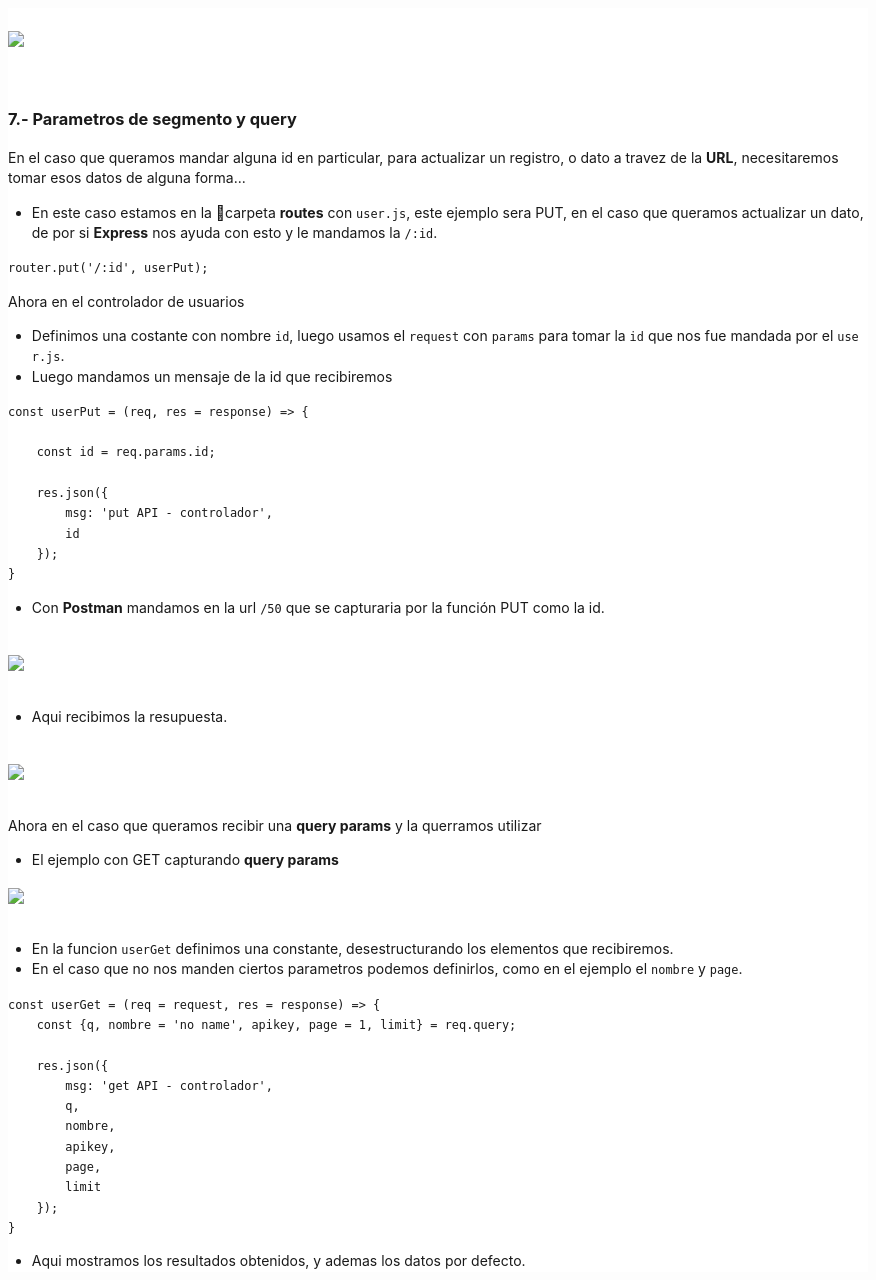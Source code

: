 <br>

<img align="center" width="500" src="https://res.cloudinary.com/dptnoipyc/image/upload/v1639438121/fhlw7s9co5eotv4s5nya.png" />
<br><br>

#
### 7.- Parametros de segmento y query
En el caso que queramos mandar alguna id en particular, para actualizar un registro, o dato a travez de la __URL__, necesitaremos tomar esos datos de alguna forma...
* En este caso estamos en la 📂carpeta __routes__ con `user.js`, este ejemplo sera PUT, en el caso que queramos actualizar un dato, de por si __Express__ nos ayuda con esto y le mandamos la `/:id`.
````
router.put('/:id', userPut);
````
Ahora en el controlador de usuarios
* Definimos una costante con nombre `id`, luego usamos el `request` con `params` para tomar la `id` que nos fue mandada por el `user.js`.
* Luego mandamos un mensaje de la id que recibiremos
````
const userPut = (req, res = response) => {

    const id = req.params.id;

    res.json({
        msg: 'put API - controlador',
        id
    });
}
````
* Con __Postman__ mandamos en la url `/50` que se capturaria por la función PUT como la id.
<br>

<img align="center" width="750" src="https://res.cloudinary.com/dptnoipyc/image/upload/v1639440177/wpzuqoyfusiy5sgcqbnd.png" />
<br><br>

*  Aqui recibimos la resupuesta.
<br>
<img align="center" width="400" src="https://res.cloudinary.com/dptnoipyc/image/upload/v1639440337/sr60xvyfe02bwukss8i2.png" />
<br><br>

Ahora en el caso que queramos recibir una __query params__ y la querramos utilizar

* El ejemplo con GET capturando __query params__


<img align="center" width="750" src="https://res.cloudinary.com/dptnoipyc/image/upload/v1639440652/nwsd6gcmrd2aqj5xdh93.png" />
<br><br>

* En la funcion `userGet` definimos una constante, desestructurando los elementos que recibiremos.
* En el caso que no nos manden ciertos parametros podemos definirlos, como en el ejemplo el `nombre` y `page`.
````
const userGet = (req = request, res = response) => {
    const {q, nombre = 'no name', apikey, page = 1, limit} = req.query;

    res.json({
        msg: 'get API - controlador',
        q,
        nombre,
        apikey,
        page,
        limit
    });
}
````
*  Aqui mostramos los resultados obtenidos, y ademas los datos por defecto.